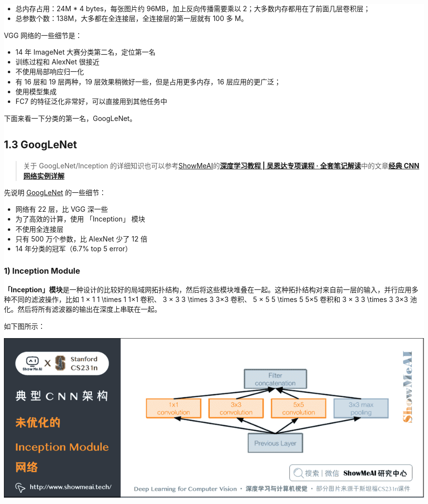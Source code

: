 *   总内存占用：24M * 4 bytes，每张图片约 96MB，加上反向传播需要乘以 2；大多数内存都用在了前面几层卷积层；
*   总参数个数：138M，大多都在全连接层，全连接层的第一层就有 100 多 M。

VGG 网络的一些细节是：

*   14 年 ImageNet 大赛分类第二名，定位第一名
*   训练过程和 AlexNet 很接近
*   不使用局部响应归一化
*   有 16 层和 19 层两种，19 层效果稍微好一些，但是占用更多内存，16 层应用的更广泛；
*   使用模型集成
*   FC7 的特征泛化非常好，可以直接用到其他任务中

下面来看一下分类的第一名，GoogLeNet。

## 1.3 GoogLeNet

> 关于 GoogLeNet/Inception 的详细知识也可以参考[ShowMeAI](http://www.showmeai.tech/)的[**深度学习教程 | 吴恩达专项课程 · 全套笔记解读**](http://www.showmeai.tech/tutorials/35)中的文章[**经典 CNN 网络实例详解**](http://www.showmeai.tech/article-detail/222)

先说明 [GoogLeNet](https://arxiv.org/pdf/1409.4842.pdf) 的一些细节：

*   网络有 22 层，比 VGG 深一些
*   为了高效的计算，使用 「Inception」 模块
*   不使用全连接层
*   只有 500 万个参数，比 AlexNet 少了 12 倍
*   14 年分类的冠军（6.7% top 5 error）

### 1) Inception Module

**「Inception」模块**是一种设计的比较好的局域网拓扑结构，然后将这些模块堆叠在一起。这种拓扑结构对来自前一层的输入，并行应用多种不同的滤波操作，比如 1 × 1 1 \times 1 1×1 卷积、 3 × 3 3 \times 3 3×3 卷积、 5 × 5 5 \times 5 5×5 卷积和 3 × 3 3 \times 3 3×3 池化。然后将所有滤波器的输出在深度上串联在一起。

如下图所示：

![GoogLeNet; 未优化的 Inception Module 网络](img/55d3137de68b92faadd0e0e80d1087e0.png)
